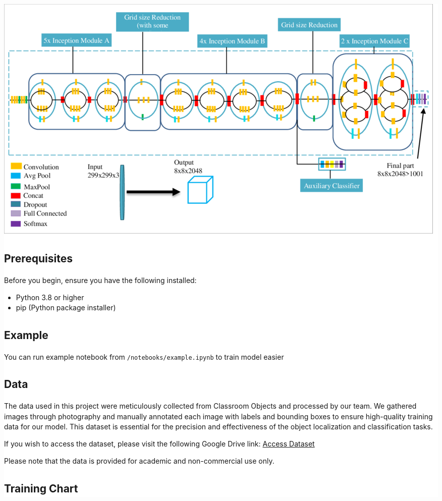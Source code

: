 ![Model](Images/Architecture-of-Inception-v3.png)

## Prerequisites
Before you begin, ensure you have the following installed:
- Python 3.8 or higher
- pip (Python package installer)

## Example
You can run example notebook from `/notebooks/example.ipynb` to train model easier

## Data

The data used in this project were meticulously collected from Classroom Objects and processed by our team. We gathered images through photography and manually annotated each image with labels and bounding boxes to ensure high-quality training data for our model. This dataset is essential for the precision and effectiveness of the object localization and classification tasks.

If you wish to access the dataset, please visit the following Google Drive link:
[Access Dataset](https://drive.google.com/drive/folders/17gH7V77CQ9TP8NqOSK9iToDXGio-ErwW?usp=sharing)

Please note that the data is provided for academic and non-commercial use only.

## Training Chart
<p align="center">